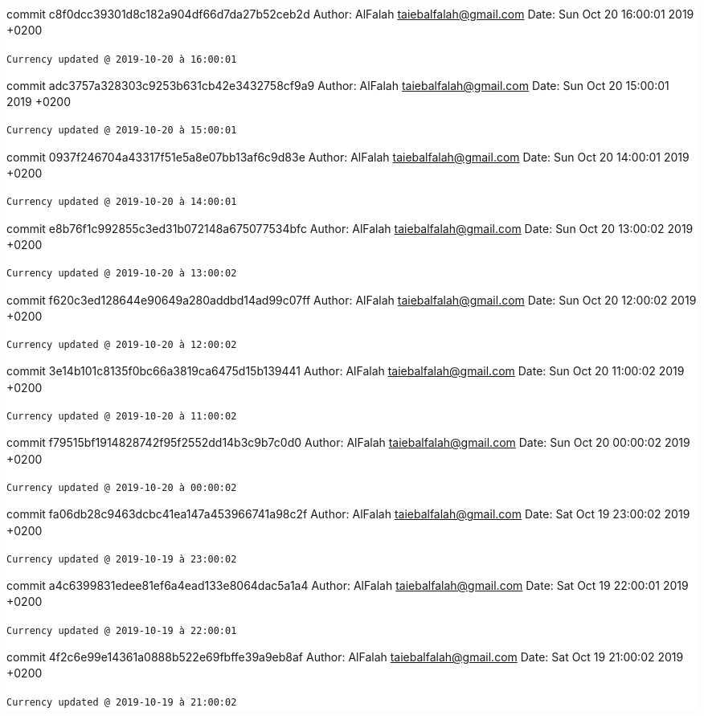 commit c8f0dcc39301d8c182a904df66d7da27b52ceb2d
Author: AlFalah <taiebalfalah@gmail.com>
Date:   Sun Oct 20 16:00:01 2019 +0200

    Currency updated @ 2019-10-20 à 16:00:01

commit adc3757a328303c9253b631cb42e3432758cf9a9
Author: AlFalah <taiebalfalah@gmail.com>
Date:   Sun Oct 20 15:00:01 2019 +0200

    Currency updated @ 2019-10-20 à 15:00:01

commit 0937f246704a43317f51e5a8e07bb13af6c9d83e
Author: AlFalah <taiebalfalah@gmail.com>
Date:   Sun Oct 20 14:00:01 2019 +0200

    Currency updated @ 2019-10-20 à 14:00:01

commit e8b76f1c992855c3ed31b072148a675077534bfc
Author: AlFalah <taiebalfalah@gmail.com>
Date:   Sun Oct 20 13:00:02 2019 +0200

    Currency updated @ 2019-10-20 à 13:00:02

commit f620c3ed128644e90649a280addbd14ad99c07ff
Author: AlFalah <taiebalfalah@gmail.com>
Date:   Sun Oct 20 12:00:02 2019 +0200

    Currency updated @ 2019-10-20 à 12:00:02

commit 3e14b101c8135f0bc66a3819ca6475d15b139441
Author: AlFalah <taiebalfalah@gmail.com>
Date:   Sun Oct 20 11:00:02 2019 +0200

    Currency updated @ 2019-10-20 à 11:00:02

commit f79515bf1914828742f95f2552dd14b3c9b7c0d0
Author: AlFalah <taiebalfalah@gmail.com>
Date:   Sun Oct 20 00:00:02 2019 +0200

    Currency updated @ 2019-10-20 à 00:00:02

commit fa06db28c9463dcbc41ea147a453966741a98c2f
Author: AlFalah <taiebalfalah@gmail.com>
Date:   Sat Oct 19 23:00:02 2019 +0200

    Currency updated @ 2019-10-19 à 23:00:02

commit a4c6399831edee81ef6a4ead133e8064dac5a1a4
Author: AlFalah <taiebalfalah@gmail.com>
Date:   Sat Oct 19 22:00:01 2019 +0200

    Currency updated @ 2019-10-19 à 22:00:01

commit 4f2c6e99e14361a0888b522e69fbffe39a9eb8af
Author: AlFalah <taiebalfalah@gmail.com>
Date:   Sat Oct 19 21:00:02 2019 +0200

    Currency updated @ 2019-10-19 à 21:00:02
